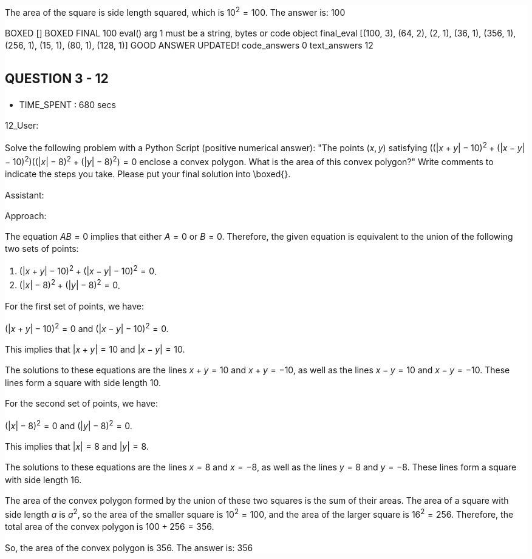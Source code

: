 The area of the square is side length squared, which is $10^2 = 100$.
The answer is: $100$

BOXED []
BOXED FINAL 100
eval() arg 1 must be a string, bytes or code object final_eval
[(100, 3), (64, 2), (2, 1), (36, 1), (356, 1), (256, 1), (15, 1), (80, 1), (128, 1)]
GOOD ANSWER UPDATED!
code_answers 0 text_answers 12



## QUESTION 3 - 12 
- TIME_SPENT : 680 secs

12_User:

Solve the following problem with a Python Script (positive numerical answer):
"The points $\left(x, y\right)$ satisfying $((\vert x + y \vert - 10)^2 + ( \vert x - y \vert - 10)^2)((\vert x \vert - 8)^2 + ( \vert y \vert - 8)^2) = 0$ enclose a convex polygon. What is the area of this convex polygon?"
Write comments to indicate the steps you take. Please put your final solution into \boxed{}.

Assistant:

Approach:



The equation $AB = 0$ implies that either $A = 0$ or $B = 0$. Therefore, the given equation is equivalent to the union of the following two sets of points:

1. $(\vert x + y \vert - 10)^2 + ( \vert x - y \vert - 10)^2 = 0$.
2. $(\vert x \vert - 8)^2 + ( \vert y \vert - 8)^2 = 0$.

For the first set of points, we have:

$(\vert x + y \vert - 10)^2 = 0$ and $(\vert x - y \vert - 10)^2 = 0$.

This implies that $\vert x + y \vert = 10$ and $\vert x - y \vert = 10$.

The solutions to these equations are the lines $x + y = 10$ and $x + y = -10$, as well as the lines $x - y = 10$ and $x - y = -10$. These lines form a square with side length 10.

For the second set of points, we have:

$(\vert x \vert - 8)^2 = 0$ and $(\vert y \vert - 8)^2 = 0$.

This implies that $\vert x \vert = 8$ and $\vert y \vert = 8$.

The solutions to these equations are the lines $x = 8$ and $x = -8$, as well as the lines $y = 8$ and $y = -8$. These lines form a square with side length 16.

The area of the convex polygon formed by the union of these two squares is the sum of their areas. The area of a square with side length $a$ is $a^2$, so the area of the smaller square is $10^2 = 100$, and the area of the larger square is $16^2 = 256$. Therefore, the total area of the convex polygon is $100 + 256 = 356$.

So, the area of the convex polygon is 356. The answer is: $356$
